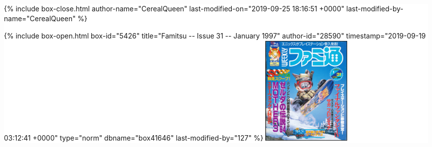 {% include box-close.html author-name="CerealQueen" last-modified-on="2019-09-25 18:16:51 +0000" last-modified-by-name="CerealQueen" %}

{% include box-open.html box-id="5426" title="Famitsu -- Issue 31 -- January 1997" author-id="28590" timestamp="2019-09-19 03:12:41 +0000" type="norm" dbname="box41646" last-modified-by="127" %}
<a href="Famitsu_Issue_31_January_1997_Cover.jpg"><img src="Famitsu_Issue_31_January_1997_Cover.jpg"   title="Famitsu -- Issue 31 -- January 1997" height="200" border="1" /></a>
